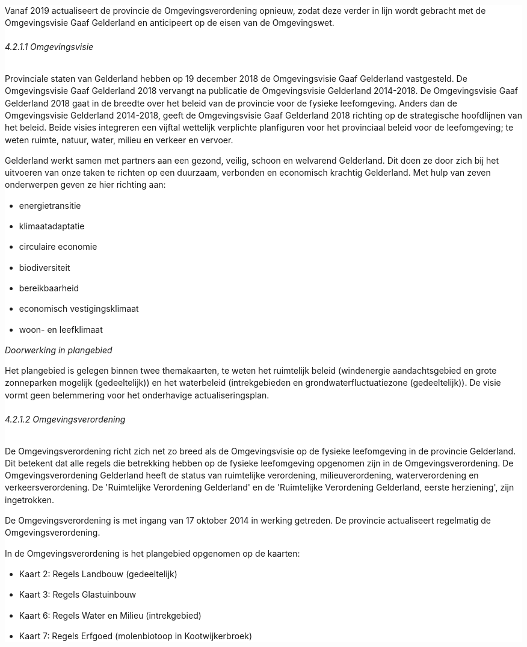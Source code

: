 Vanaf 2019 actualiseert de provincie de Omgevingsverordening opnieuw, zodat deze verder in lijn wordt gebracht met de Omgevingsvisie Gaaf Gelderland en anticipeert op de eisen van de Omgevingswet.

###### 4\.2\.1\.1 Omgevingsvisie

Provinciale staten van Gelderland hebben op 19 december 2018 de Omgevingsvisie Gaaf Gelderland vastgesteld. De Omgevingsvisie Gaaf Gelderland 2018 vervangt na publicatie de Omgevingsvisie Gelderland 2014\-2018\. De Omgevingsvisie Gaaf Gelderland 2018 gaat in de breedte over het beleid van de provincie voor de fysieke leefomgeving. Anders dan de Omgevingsvisie Gelderland 2014\-2018, geeft de Omgevingsvisie Gaaf Gelderland 2018 richting op de strategische hoofdlijnen van het beleid. Beide visies integreren een vijftal wettelijk verplichte planfiguren voor het provinciaal beleid voor de leefomgeving; te weten ruimte, natuur, water, milieu en verkeer en vervoer.

Gelderland werkt samen met partners aan een gezond, veilig, schoon en welvarend Gelderland. Dit doen ze door zich bij het uitvoeren van onze taken te richten op een duurzaam, verbonden en economisch krachtig Gelderland. Met hulp van zeven onderwerpen geven ze hier richting aan:

* energietransitie

* klimaatadaptatie

* circulaire economie

* biodiversiteit

* bereikbaarheid

* economisch vestigingsklimaat

* woon\- en leefklimaat

*Doorwerking in plangebied*

Het plangebied is gelegen binnen twee themakaarten, te weten het ruimtelijk beleid (windenergie aandachtsgebied en grote zonneparken mogelijk (gedeeltelijk)) en het waterbeleid (intrekgebieden en grondwaterfluctuatiezone (gedeeltelijk)). De visie vormt geen belemmering voor het onderhavige actualiseringsplan.

###### 4\.2\.1\.2 Omgevingsverordening

De Omgevingsverordening richt zich net zo breed als de Omgevingsvisie op de fysieke leefomgeving in de provincie Gelderland. Dit betekent dat alle regels die betrekking hebben op de fysieke leefomgeving opgenomen zijn in de Omgevingsverordening. De Omgevingsverordening Gelderland heeft de status van ruimtelijke verordening, milieuverordening, waterverordening en verkeersverordening. De 'Ruimtelijke Verordening Gelderland' en de 'Ruimtelijke Verordening Gelderland, eerste herziening', zijn ingetrokken.

De Omgevingsverordening is met ingang van 17 oktober 2014 in werking getreden. De provincie actualiseert regelmatig de Omgevingsverordening.

In de Omgevingsverordening is het plangebied opgenomen op de kaarten:

* Kaart 2: Regels Landbouw (gedeeltelijk)

* Kaart 3: Regels Glastuinbouw

* Kaart 6: Regels Water en Milieu (intrekgebied)

* Kaart 7: Regels Erfgoed (molenbiotoop in Kootwijkerbroek)
